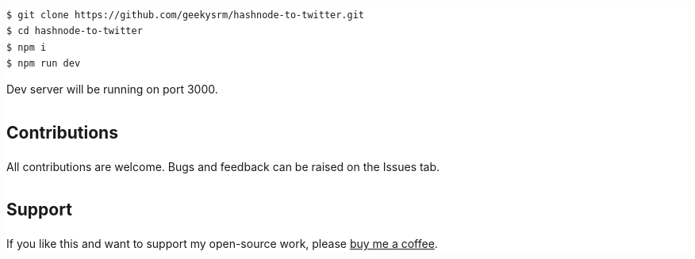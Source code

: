 ```
$ git clone https://github.com/geekysrm/hashnode-to-twitter.git
$ cd hashnode-to-twitter
$ npm i
$ npm run dev
```
Dev server will be running on port 3000.

## Contributions
All contributions are welcome. Bugs and feedback can be raised on the Issues tab.

## Support
If you like this and want to support my open-source work, please [buy me a coffee](https://coffee.soumya.dev/).

